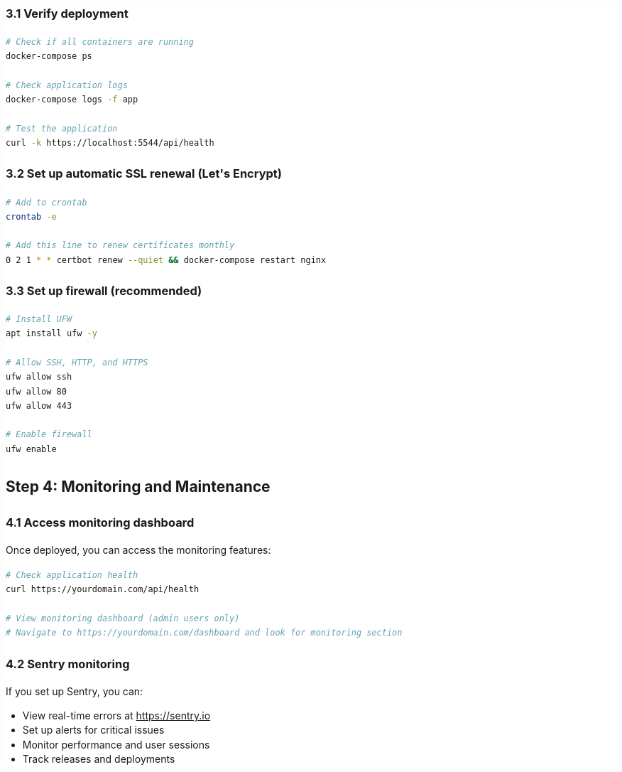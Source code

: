 ### 3.1 Verify deployment
```bash
# Check if all containers are running
docker-compose ps

# Check application logs
docker-compose logs -f app

# Test the application
curl -k https://localhost:5544/api/health
```

### 3.2 Set up automatic SSL renewal (Let's Encrypt)
```bash
# Add to crontab
crontab -e

# Add this line to renew certificates monthly
0 2 1 * * certbot renew --quiet && docker-compose restart nginx
```

### 3.3 Set up firewall (recommended)
```bash
# Install UFW
apt install ufw -y

# Allow SSH, HTTP, and HTTPS
ufw allow ssh
ufw allow 80
ufw allow 443

# Enable firewall
ufw enable
```

## Step 4: Monitoring and Maintenance

### 4.1 Access monitoring dashboard
Once deployed, you can access the monitoring features:

```bash
# Check application health
curl https://yourdomain.com/api/health

# View monitoring dashboard (admin users only)
# Navigate to https://yourdomain.com/dashboard and look for monitoring section
```

### 4.2 Sentry monitoring
If you set up Sentry, you can:
- View real-time errors at https://sentry.io
- Set up alerts for critical issues
- Monitor performance and user sessions
- Track releases and deployments
